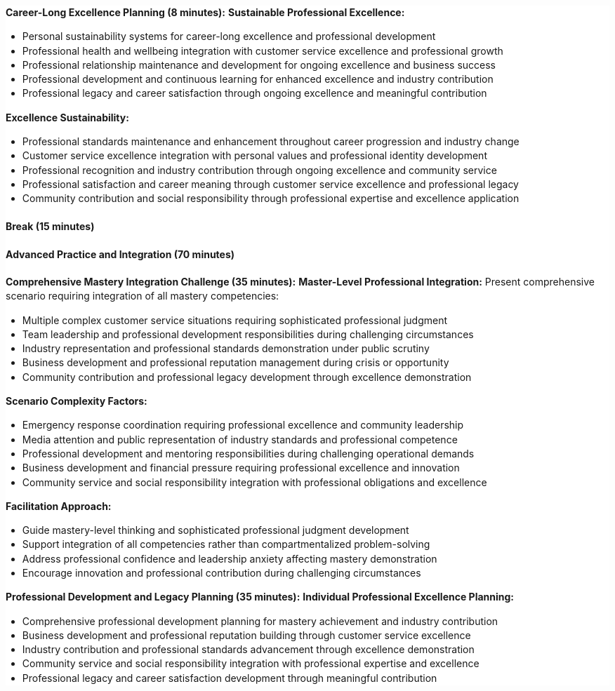 **Career-Long Excellence Planning (8 minutes):**
**Sustainable Professional Excellence:**
- Personal sustainability systems for career-long excellence and professional development
- Professional health and wellbeing integration with customer service excellence and professional growth
- Professional relationship maintenance and development for ongoing excellence and business success
- Professional development and continuous learning for enhanced excellence and industry contribution
- Professional legacy and career satisfaction through ongoing excellence and meaningful contribution

**Excellence Sustainability:**
- Professional standards maintenance and enhancement throughout career progression and industry change
- Customer service excellence integration with personal values and professional identity development
- Professional recognition and industry contribution through ongoing excellence and community service
- Professional satisfaction and career meaning through customer service excellence and professional legacy
- Community contribution and social responsibility through professional expertise and excellence application

#### Break (15 minutes)

#### Advanced Practice and Integration (70 minutes)

**Comprehensive Mastery Integration Challenge (35 minutes):**
**Master-Level Professional Integration:**
Present comprehensive scenario requiring integration of all mastery competencies:
- Multiple complex customer service situations requiring sophisticated professional judgment
- Team leadership and professional development responsibilities during challenging circumstances
- Industry representation and professional standards demonstration under public scrutiny
- Business development and professional reputation management during crisis or opportunity
- Community contribution and professional legacy development through excellence demonstration

**Scenario Complexity Factors:**
- Emergency response coordination requiring professional excellence and community leadership
- Media attention and public representation of industry standards and professional competence
- Professional development and mentoring responsibilities during challenging operational demands
- Business development and financial pressure requiring professional excellence and innovation
- Community service and social responsibility integration with professional obligations and excellence

**Facilitation Approach:**
- Guide mastery-level thinking and sophisticated professional judgment development
- Support integration of all competencies rather than compartmentalized problem-solving
- Address professional confidence and leadership anxiety affecting mastery demonstration
- Encourage innovation and professional contribution during challenging circumstances

**Professional Development and Legacy Planning (35 minutes):**
**Individual Professional Excellence Planning:**
- Comprehensive professional development planning for mastery achievement and industry contribution
- Business development and professional reputation building through customer service excellence
- Industry contribution and professional standards advancement through excellence demonstration
- Community service and social responsibility integration with professional expertise and excellence
- Professional legacy and career satisfaction development through meaningful contribution
